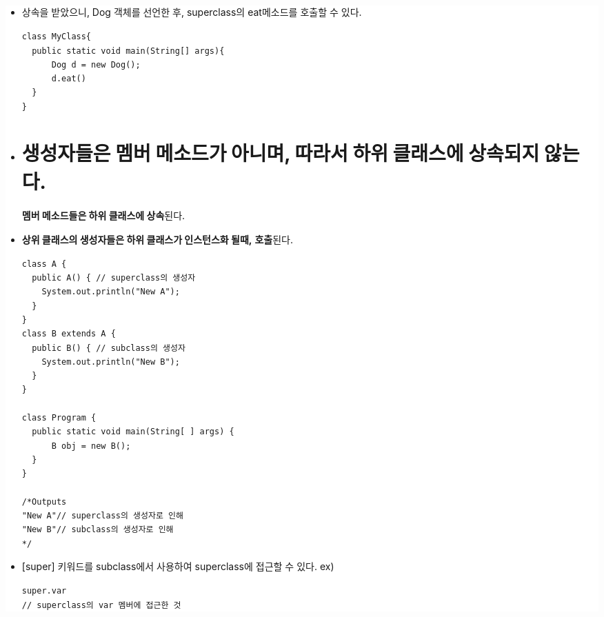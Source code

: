 

- 상속을 받았으니, Dog 객체를 선언한 후,
   superclass의 eat메소드를 호출할 수 있다.

  ```
  class MyClass{
    public static void main(String[] args){
        Dog d = new Dog();
        d.eat()
    }
  }
  ```





- **생성자들은 멤버 메소드가 아니며,**
  **따라서 하위 클래스에 상속되지 않는다.**
  = 
  **멤버 메소드들은 하위 클래스에 상속**된다.

- **상위 클래스의 생성자들은 하위 클래스가 인스턴스화 될때,**
  **호출**된다.

  ```
  class A {
    public A() { // superclass의 생성자
      System.out.println("New A");
    }
  }
  class B extends A {
    public B() { // subclass의 생성자
      System.out.println("New B");
    }
  }
  
  class Program {
    public static void main(String[ ] args) {
        B obj = new B();
    }
  }
  
  /*Outputs
  "New A"// superclass의 생성자로 인해 
  "New B"// subclass의 생성자로 인해   
  */
  ```



- [super] 키워드를 subclass에서 사용하여
  superclass에 접근할 수 있다. 
  ex)

  ```
  super.var 
  // superclass의 var 멤버에 접근한 것 
  ```
